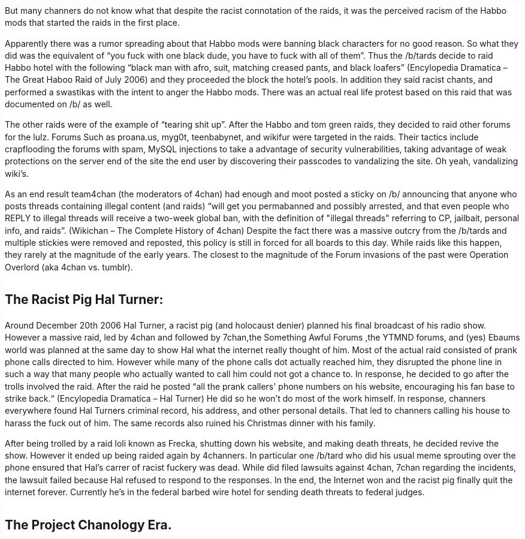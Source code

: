 But many channers do not know what that despite the racist connotation of the raids, it was the perceived racism of the Habbo mods that started the raids in the first place.

Apparently there was a rumor spreading about that Habbo mods were banning black characters for no good reason. So what they did was the equivalent of “you fuck with one black dude, you have to fuck with all of them”. Thus the /b/tards decide to raid Habbo hotel with the following “black man with afro, suit, matching creased pants, and black loafers” (Encylopedia Dramatica –The Great Haboo Raid of July 2006) and they proceeded the block the hotel’s pools. In addition they said racist chants, and performed a swastikas with the intent to anger the Habbo mods. 
There was an actual real life protest based on this raid that was documented on /b/ as well.

The other raids were of the example of “tearing shit up”. After the Habbo and tom green raids, they decided to raid other forums for the lulz. Forums Such as proana.us, myg0t, teenbabynet, and wikifur were targeted in the raids. Their tactics include crapflooding the forums with spam, MySQL injections to take a advantage of security vulnerabilities, taking advantage of weak protections on the server end of the site the end user by discovering their passcodes to vandalizing the site. Oh yeah, vandalizing wiki’s. 

As an end result team4chan (the moderators of 4chan) had enough and moot posted a sticky on /b/ announcing that anyone who posts threads containing illegal content (and raids) “will get you permabanned and possibly arrested, and that even people who REPLY to illegal threads will receive a two-week global ban, with the definition of "illegal threads" referring to CP, jailbait, personal info, and raids”. (Wikichan – The Complete History of 4chan) Despite the fact there was a massive outcry from the /b/tards and multiple stickies were removed and reposted, this policy is still in forced for all boards to this day.
While raids like this happen, they rarely at the magnitude of the early years. The closest to the magnitude of the Forum invasions of the past were Operation Overlord (aka 4chan vs. tumblr). 

## The Racist Pig Hal Turner:

Around December 20th 2006 Hal Turner, a racist pig (and holocaust denier) planned his final broadcast  of his radio show. However a massive raid, led by 4chan and followed by 7chan,the Something Awful Forums ,the YTMND forums, and (yes) Ebaums world was planned at the same day to show Hal what the internet really thought of him. Most of the actual raid consisted of prank phone calls directed to him. However while many of the phone calls dot actually reached him, they disrupted the phone line in such a way that many people who actually wanted to call him could not got a chance to. 
In response, he decided to go after the trolls involved the raid. After the raid he posted “all the prank callers' phone numbers on his website, encouraging his fan base to strike back.“ (Encylopedia Dramatica – Hal Turner)  He did so he won’t do most of the work himself. In response, channers everywhere found Hal Turners criminal record, his address, and other personal details. That led to channers calling his house to harass the fuck out of him. The same records also ruined his Christmas dinner with his family.

After being trolled by a raid loli known as Frecka, shutting down his website, and making death threats, he decided revive the show. However it ended up being raided again by 4channers. In particular one /b/tard who did his usual meme sprouting over the phone ensured that Hal’s carrer of racist fuckery was dead. While did filed lawsuits against 4chan, 7chan regarding the incidents, the lawsuit failed because Hal refused to respond to the responses. 
In the end, the Internet won and the racist pig finally quit the internet forever. Currently he’s in the federal barbed wire hotel for sending death threats to federal judges.

## The Project Chanology Era. 
